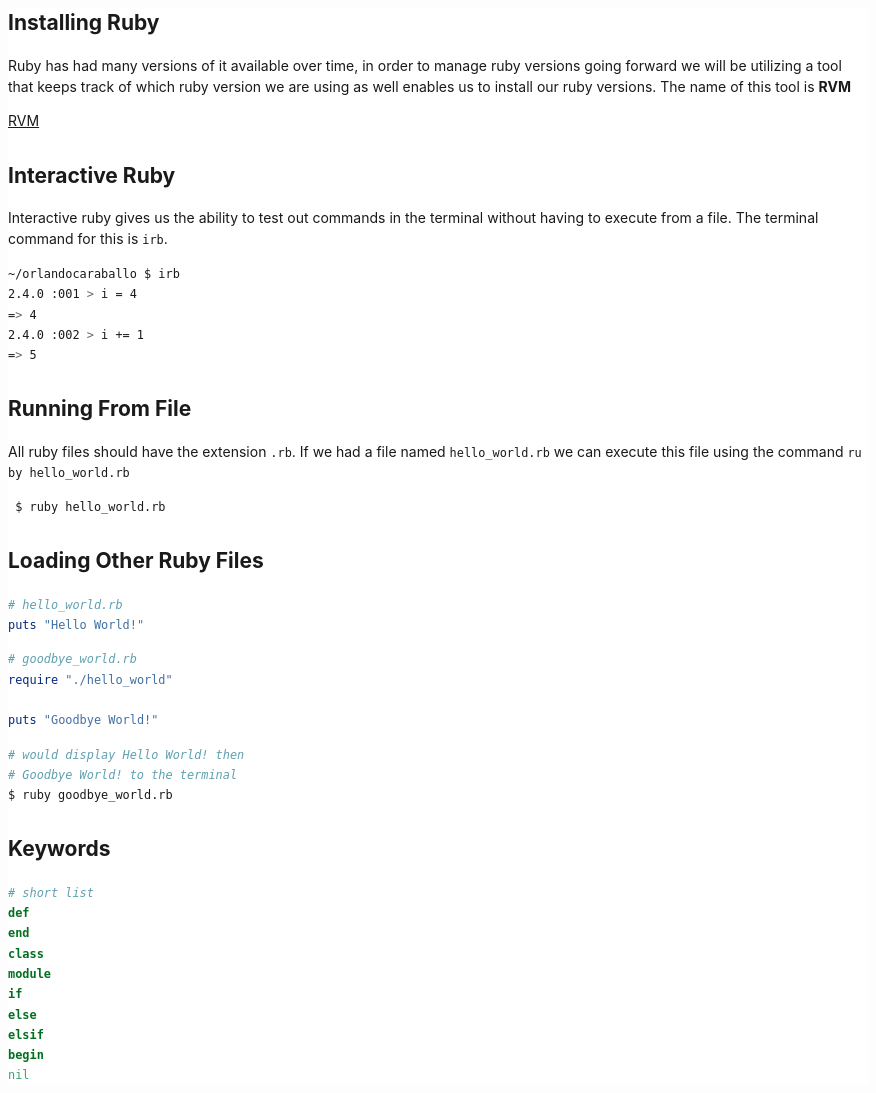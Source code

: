 ## Installing Ruby

Ruby has had many versions of it available over time, in order to manage ruby versions going forward we will be utilizing a tool that keeps track of which ruby version we are using as well enables us to install our ruby versions. The name of this tool is __RVM__

[RVM](https://rvm.io/rvm/install)

## Interactive Ruby

Interactive ruby gives us the ability to test out commands in the terminal without having to execute from a file. The terminal command for this is `irb`.

```bash
~/orlandocaraballo $ irb
2.4.0 :001 > i = 4
=> 4 
2.4.0 :002 > i += 1
=> 5
```

## Running From File

All ruby files should have the extension `.rb`. If we had a file named `hello_world.rb` we can execute this file using the command `ruby hello_world.rb`

```bash
 $ ruby hello_world.rb
```

## Loading Other Ruby Files

```ruby
# hello_world.rb
puts "Hello World!"
```

```ruby
# goodbye_world.rb
require "./hello_world"

puts "Goodbye World!"
```

```bash
# would display Hello World! then
# Goodbye World! to the terminal
$ ruby goodbye_world.rb
```

## Keywords

```ruby
# short list
def
end
class
module
if
else
elsif
begin
nil
```
